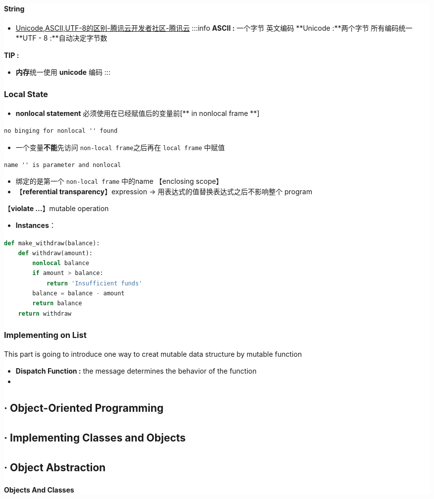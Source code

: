 #### String

- [Unicode,ASCII,UTF-8的区别-腾讯云开发者社区-腾讯云](https://cloud.tencent.com/developer/article/1441294)
:::info
**ASCII :** 一个字节  英文编码
**Unicode :**两个字节  所有编码统一
**UTF - 8 :**自动决定字节数

**TIP :**

- **内存**统一使用 **unicode** 编码
:::

### Local State

- **nonlocal statement** 必须使用在已经赋值后的变量前[** in nonlocal frame  **]

`no binging for nonlocal '' found`

- 一个变量**不能**先访问 `non-local frame`之后再在 `local frame` 中赋值

`name '' is parameter and nonlocal`

- 绑定的是第一个 `non-local frame` 中的name   【enclosing scope】
- 【**referential transparency**】expression -> 用表达式的值替换表达式之后不影响整个 program

【**violate ...**】mutable operation

- **Instances**：

```python
def make_withdraw(balance):
    def withdraw(amount):
        nonlocal balance
        if amount > balance:
            return 'Insufficient funds'
        balance = balance - amount
        return balance
    return withdraw
```

### Implementing on List

This part is going to introduce one way to creat mutable data structure by mutable function

- **Dispatch Function :** the message determines the behavior of the function
-

## · Object-Oriented Programming

## · Implementing Classes and Objects

## · Object Abstraction

#### Objects And Classes
